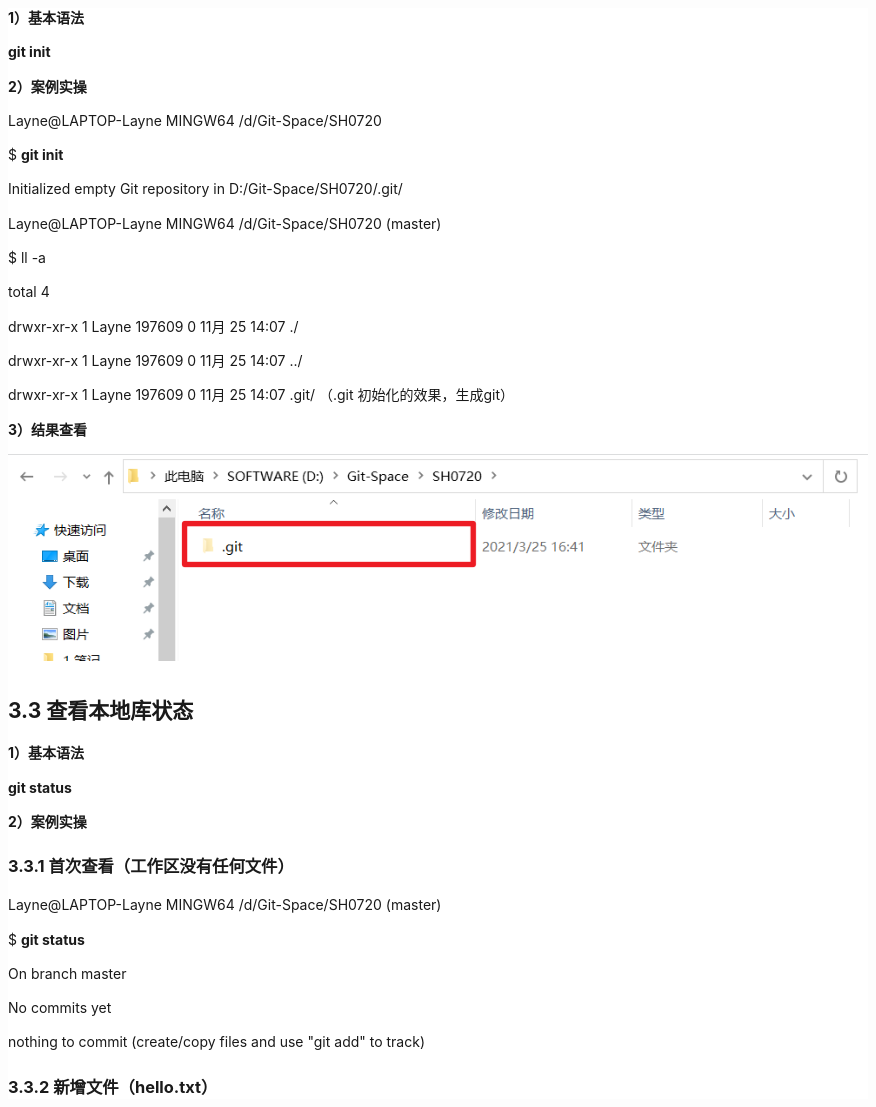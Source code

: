 **1）基本语法**

**git init**

**2）案例实操**

Layne\@LAPTOP-Layne MINGW64 /d/Git-Space/SH0720

\$ **git init**

Initialized empty Git repository in D:/Git-Space/SH0720/.git/

Layne\@LAPTOP-Layne MINGW64 /d/Git-Space/SH0720 (master)

\$ ll -a

total 4

drwxr-xr-x 1 Layne 197609 0 11月 25 14:07 ./

drwxr-xr-x 1 Layne 197609 0 11月 25 14:07 ../

drwxr-xr-x 1 Layne 197609 0 11月 25 14:07 .git/   （.git 初始化的效果，生成git）

**3）结果查看**

![](image/image_22_fwA0CGJp7t.png)

## 3.3 查看本地库状态

**1）基本语法**

**git status**

**2）案例实操**

### 3.3.1 首次查看（工作区没有任何文件）

Layne\@LAPTOP-Layne MINGW64 /d/Git-Space/SH0720 (master)

\$ **git status**

On branch master

No commits yet

nothing to commit (create/copy files and use "git add" to track)

### 3.3.2 新增文件（hello.txt）
